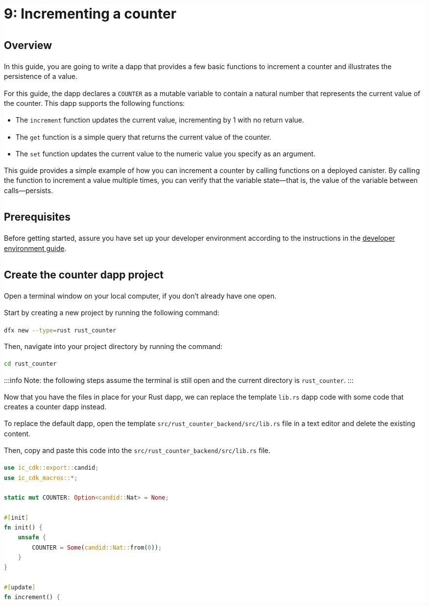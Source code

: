 # 9: Incrementing a counter

## Overview

In this guide, you are going to write a dapp that provides a few basic functions to increment a counter and illustrates the persistence of a value.

For this guide, the dapp declares a `COUNTER` as a mutable variable to contain a natural number that represents the current value of the counter. This dapp supports the following functions:

-   The `increment` function updates the current value, incrementing by 1 with no return value.

-   The `get` function is a simple query that returns the current value of the counter.

-   The `set` function updates the current value to the numeric value you specify as an argument.

This guide provides a simple example of how you can increment a counter by calling functions on a deployed canister. By calling the function to increment a value multiple times, you can verify that the variable state—that is, the value of the variable between calls—persists.

## Prerequisites

Before getting started, assure you have set up your developer environment according to the instructions in the [developer environment guide](./3-dev-env.md).

## Create the counter dapp project

Open a terminal window on your local computer, if you don’t already have one open.

Start by creating a new project by running the following command:

``` bash
dfx new --type=rust rust_counter
```

Then, navigate into your project directory by running the command:

``` bash
cd rust_counter
```

:::info
Note: the following steps assume the terminal is still open and the current directory is `rust_counter`.
:::

Now that you have the files in place for your Rust dapp, we can replace the template `lib.rs` dapp code with some code that creates a counter dapp instead. 

To replace the default dapp, open the template `src/rust_counter_backend/src/lib.rs` file in a text editor and delete the existing content.

Then, copy and paste this code into the `src/rust_counter_backend/src/lib.rs` file.

```rust
use ic_cdk::export::candid;
use ic_cdk_macros::*;

static mut COUNTER: Option<candid::Nat> = None;

#[init]
fn init() {
    unsafe {
        COUNTER = Some(candid::Nat::from(0));
    }
}

#[update]
fn increment() {
```